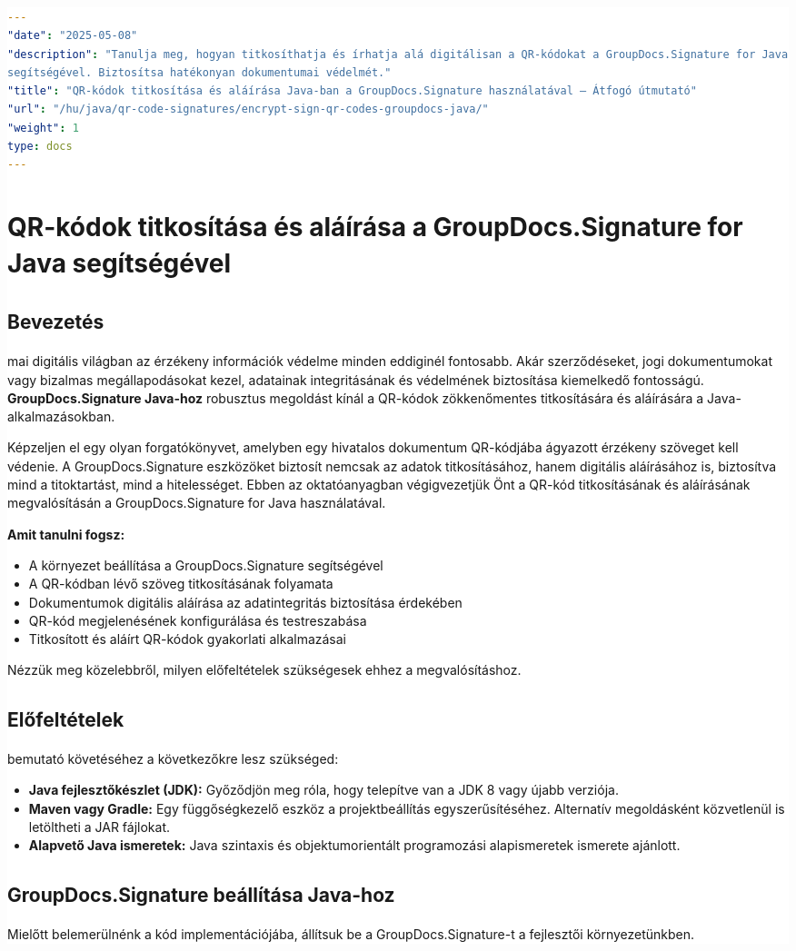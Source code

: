 ```yaml
---
"date": "2025-05-08"
"description": "Tanulja meg, hogyan titkosíthatja és írhatja alá digitálisan a QR-kódokat a GroupDocs.Signature for Java segítségével. Biztosítsa hatékonyan dokumentumai védelmét."
"title": "QR-kódok titkosítása és aláírása Java-ban a GroupDocs.Signature használatával – Átfogó útmutató"
"url": "/hu/java/qr-code-signatures/encrypt-sign-qr-codes-groupdocs-java/"
"weight": 1
type: docs
---
```

# QR-kódok titkosítása és aláírása a GroupDocs.Signature for Java segítségével

## Bevezetés

mai digitális világban az érzékeny információk védelme minden eddiginél fontosabb. Akár szerződéseket, jogi dokumentumokat vagy bizalmas megállapodásokat kezel, adatainak integritásának és védelmének biztosítása kiemelkedő fontosságú. **GroupDocs.Signature Java-hoz** robusztus megoldást kínál a QR-kódok zökkenőmentes titkosítására és aláírására a Java-alkalmazásokban.

Képzeljen el egy olyan forgatókönyvet, amelyben egy hivatalos dokumentum QR-kódjába ágyazott érzékeny szöveget kell védenie. A GroupDocs.Signature eszközöket biztosít nemcsak az adatok titkosításához, hanem digitális aláírásához is, biztosítva mind a titoktartást, mind a hitelességet. Ebben az oktatóanyagban végigvezetjük Önt a QR-kód titkosításának és aláírásának megvalósításán a GroupDocs.Signature for Java használatával.

**Amit tanulni fogsz:**
- A környezet beállítása a GroupDocs.Signature segítségével
- A QR-kódban lévő szöveg titkosításának folyamata
- Dokumentumok digitális aláírása az adatintegritás biztosítása érdekében
- QR-kód megjelenésének konfigurálása és testreszabása
- Titkosított és aláírt QR-kódok gyakorlati alkalmazásai

Nézzük meg közelebbről, milyen előfeltételek szükségesek ehhez a megvalósításhoz.

## Előfeltételek

bemutató követéséhez a következőkre lesz szükséged:
- **Java fejlesztőkészlet (JDK):** Győződjön meg róla, hogy telepítve van a JDK 8 vagy újabb verziója.
- **Maven vagy Gradle:** Egy függőségkezelő eszköz a projektbeállítás egyszerűsítéséhez. Alternatív megoldásként közvetlenül is letöltheti a JAR fájlokat.
- **Alapvető Java ismeretek:** Java szintaxis és objektumorientált programozási alapismeretek ismerete ajánlott.

## GroupDocs.Signature beállítása Java-hoz

Mielőtt belemerülnénk a kód implementációjába, állítsuk be a GroupDocs.Signature-t a fejlesztői környezetünkben.
